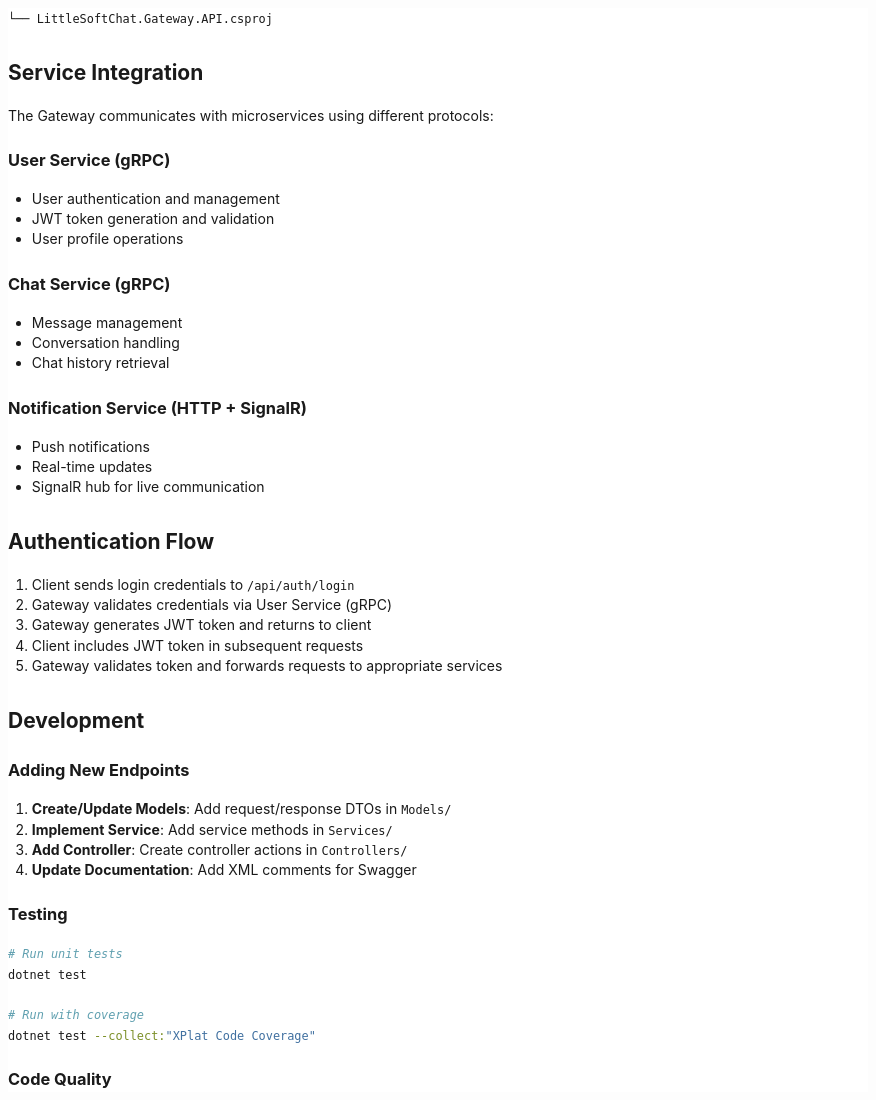 ```
└── LittleSoftChat.Gateway.API.csproj
```

## Service Integration

The Gateway communicates with microservices using different protocols:

### User Service (gRPC)
- User authentication and management
- JWT token generation and validation
- User profile operations

### Chat Service (gRPC)
- Message management
- Conversation handling
- Chat history retrieval

### Notification Service (HTTP + SignalR)
- Push notifications
- Real-time updates
- SignalR hub for live communication

## Authentication Flow

1. Client sends login credentials to `/api/auth/login`
2. Gateway validates credentials via User Service (gRPC)
3. Gateway generates JWT token and returns to client
4. Client includes JWT token in subsequent requests
5. Gateway validates token and forwards requests to appropriate services

## Development

### Adding New Endpoints

1. **Create/Update Models**: Add request/response DTOs in `Models/`
2. **Implement Service**: Add service methods in `Services/`
3. **Add Controller**: Create controller actions in `Controllers/`
4. **Update Documentation**: Add XML comments for Swagger

### Testing

```bash
# Run unit tests
dotnet test

# Run with coverage
dotnet test --collect:"XPlat Code Coverage"
```

### Code Quality
